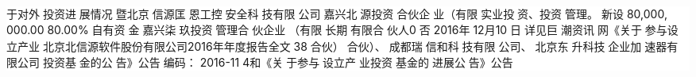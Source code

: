 于对外
投资进
展情况
暨北京
信源匡
恩工控
安全科
技有限
公司
嘉兴北
源投资
合伙企
业（有限
实业投
资、投资
管理。
新设
80,000,
000.00
80.00%
自有资
金
嘉兴柒
玖投资
管理合
伙企业
（有限
长期
有限合
伙人0
否
2016年
12月10
日
详见巨
潮资讯
网《关于
参与设
立产业
北京北信源软件股份有限公司2016年年度报告全文
38
合伙）
合伙）、
成都瑞
信和科
技有限
公司、
北京东
升科技
企业加
速器有
限公司
投资基
金的公
告》公告
编码：
2016-11
4和《关
于参与
设立产
业投资
基金的
进展公
告》公告
